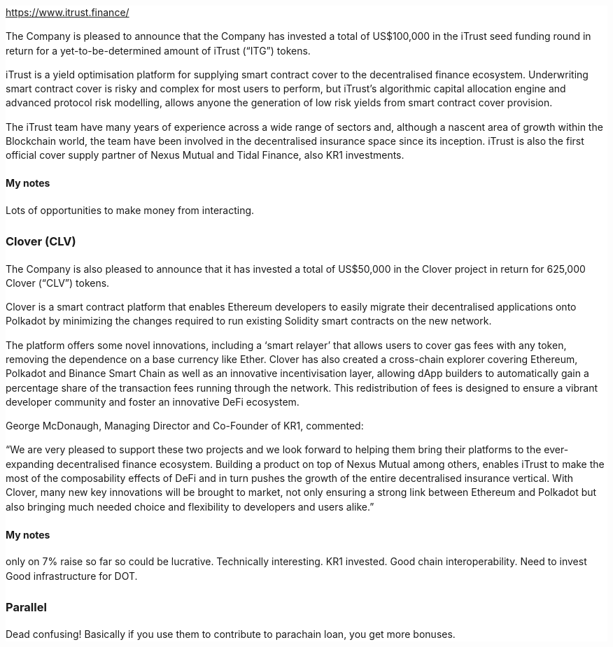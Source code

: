 https://www.itrust.finance/

The Company is pleased to announce that the Company has invested a total of US$100,000 in the iTrust seed funding round in return for a yet-to-be-determined amount of iTrust (“ITG”) tokens.

iTrust is a yield optimisation platform for supplying smart contract cover to the decentralised finance ecosystem. Underwriting smart contract cover is risky and complex for most users to perform, but iTrust’s algorithmic capital allocation engine and advanced protocol risk modelling, allows anyone the generation of low risk yields from smart contract cover provision. 

The iTrust team have many years of experience across a wide range of sectors and, although a nascent area of growth within the Blockchain world, the team have been involved in the decentralised insurance space since its inception. iTrust is also the first official cover supply partner of Nexus Mutual and Tidal Finance, also KR1 investments.

#### My notes

Lots of opportunities to make money from interacting.

### Clover (CLV)

The Company is also pleased to announce that it has invested a total of US$50,000 in the Clover project in return for 625,000 Clover (“CLV”) tokens.

Clover is a smart contract platform that enables Ethereum developers to easily migrate their decentralised applications onto Polkadot by minimizing the changes required to run existing Solidity smart contracts on the new network.

The platform offers some novel innovations, including a ‘smart relayer’ that allows users to cover gas fees with any token, removing the dependence on a base currency like Ether. Clover has also created a cross-chain explorer covering Ethereum, Polkadot and Binance Smart Chain as well as an innovative incentivisation layer, allowing dApp builders to automatically gain a percentage share of the transaction fees running through the network. This redistribution of fees is designed to ensure a vibrant developer community and foster an innovative DeFi ecosystem.

George McDonaugh, Managing Director and Co-Founder of KR1, commented:

“We are very pleased to support these two projects and we look forward to helping them bring their platforms to the ever-expanding decentralised finance ecosystem. Building a product on top of Nexus Mutual among others, enables iTrust to make the most of the composability effects of DeFi and in turn pushes the growth of the entire decentralised insurance vertical. With Clover, many new key innovations will be brought to market, not only ensuring a strong link between Ethereum and Polkadot but also bringing much needed choice and flexibility to developers and users alike.”

#### My notes

only on 7% raise so far so could be lucrative. Technically interesting.
KR1 invested.
Good chain interoperability.
Need to invest
Good infrastructure for DOT.

### Parallel

Dead confusing!
Basically if you use them to contribute to parachain loan, you get more bonuses.
